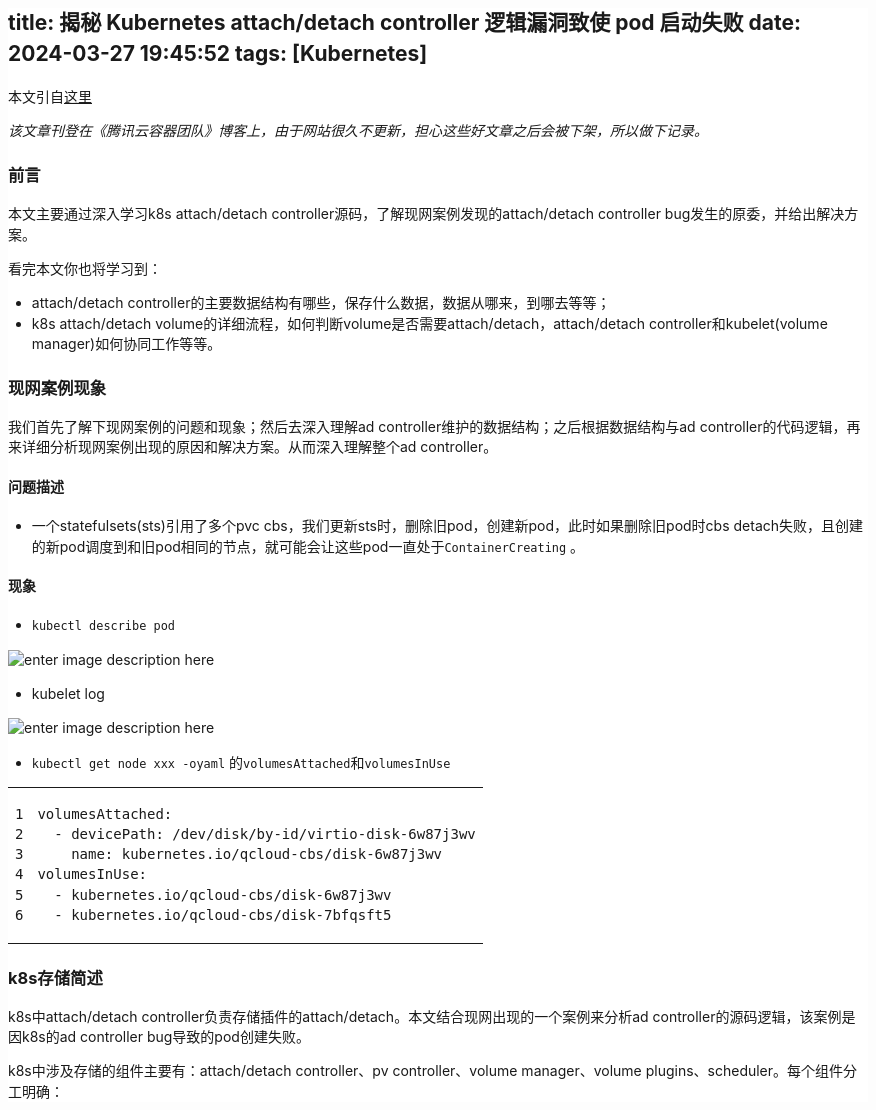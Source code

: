 title: 揭秘 Kubernetes attach/detach controller 逻辑漏洞致使 pod 启动失败
date: 2024-03-27 19:45:52
tags: [Kubernetes]
---

本文引自[这里](https://tencentcloudcontainerteam.github.io/2020/05/13/K8s-ad-controller-bug/)

*该文章刊登在《腾讯云容器团队》博客上，由于网站很久不更新，担心这些好文章之后会被下架，所以做下记录。*

### 前言

本文主要通过深入学习k8s attach/detach controller源码，了解现网案例发现的attach/detach controller bug发生的原委，并给出解决方案。

看完本文你也将学习到：

+   attach/detach controller的主要数据结构有哪些，保存什么数据，数据从哪来，到哪去等等；
+   k8s attach/detach volume的详细流程，如何判断volume是否需要attach/detach，attach/detach controller和kubelet(volume manager)如何协同工作等等。


### 现网案例现象

我们首先了解下现网案例的问题和现象；然后去深入理解ad controller维护的数据结构；之后根据数据结构与ad controller的代码逻辑，再来详细分析现网案例出现的原因和解决方案。从而深入理解整个ad controller。

#### 问题描述

+   一个statefulsets(sts)引用了多个pvc cbs，我们更新sts时，删除旧pod，创建新pod，此时如果删除旧pod时cbs detach失败，且创建的新pod调度到和旧pod相同的节点，就可能会让这些pod一直处于`ContainerCreating` 。

#### 现象

+   `kubectl describe pod`

![enter image description here](/images/jiemi1.png)

+   kubelet log

![enter image description here](/images/jiemi2.png)

+   `kubectl get node xxx -oyaml` 的`volumesAttached`和`volumesInUse`

<table><tbody><tr><td class="gutter"><pre><span class="line">1</span><br><span class="line">2</span><br><span class="line">3</span><br><span class="line">4</span><br><span class="line">5</span><br><span class="line">6</span><br></pre></td><td class="code"><pre><span class="line">volumesAttached:</span><br><span class="line">  - devicePath: /dev/disk/by-id/virtio-disk-6w87j3wv</span><br><span class="line">    name: kubernetes.io/qcloud-cbs/disk-6w87j3wv</span><br><span class="line">volumesInUse:</span><br><span class="line">  - kubernetes.io/qcloud-cbs/disk-6w87j3wv</span><br><span class="line">  - kubernetes.io/qcloud-cbs/disk-7bfqsft5</span><br></pre></td></tr></tbody></table>

### [](#k8s存储简述 "k8s存储简述")k8s存储简述

k8s中attach/detach controller负责存储插件的attach/detach。本文结合现网出现的一个案例来分析ad controller的源码逻辑，该案例是因k8s的ad controller bug导致的pod创建失败。

k8s中涉及存储的组件主要有：attach/detach controller、pv controller、volume manager、volume plugins、scheduler。每个组件分工明确：
